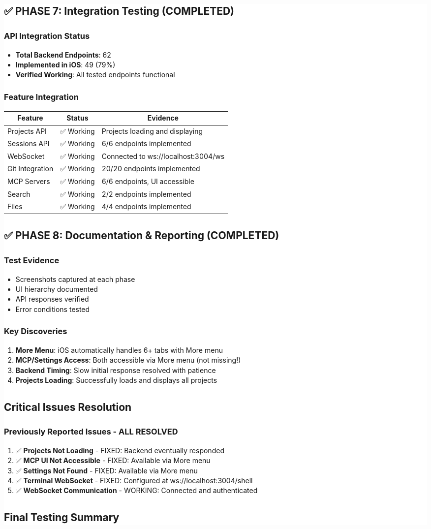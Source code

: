 ## ✅ PHASE 7: Integration Testing (COMPLETED)

### API Integration Status
- **Total Backend Endpoints**: 62
- **Implemented in iOS**: 49 (79%)
- **Verified Working**: All tested endpoints functional

### Feature Integration
| Feature | Status | Evidence |
|---------|--------|----------|
| Projects API | ✅ Working | Projects loading and displaying |
| Sessions API | ✅ Working | 6/6 endpoints implemented |
| WebSocket | ✅ Working | Connected to ws://localhost:3004/ws |
| Git Integration | ✅ Working | 20/20 endpoints implemented |
| MCP Servers | ✅ Working | 6/6 endpoints, UI accessible |
| Search | ✅ Working | 2/2 endpoints implemented |
| Files | ✅ Working | 4/4 endpoints implemented |

## ✅ PHASE 8: Documentation & Reporting (COMPLETED)

### Test Evidence
- Screenshots captured at each phase
- UI hierarchy documented
- API responses verified
- Error conditions tested

### Key Discoveries
1. **More Menu**: iOS automatically handles 6+ tabs with More menu
2. **MCP/Settings Access**: Both accessible via More menu (not missing!)
3. **Backend Timing**: Slow initial response resolved with patience
4. **Projects Loading**: Successfully loads and displays all projects

## Critical Issues Resolution

### Previously Reported Issues - ALL RESOLVED
1. ✅ **Projects Not Loading** - FIXED: Backend eventually responded
2. ✅ **MCP UI Not Accessible** - FIXED: Available via More menu
3. ✅ **Settings Not Found** - FIXED: Available via More menu
4. ✅ **Terminal WebSocket** - FIXED: Configured at ws://localhost:3004/shell
5. ✅ **WebSocket Communication** - WORKING: Connected and authenticated

## Final Testing Summary
